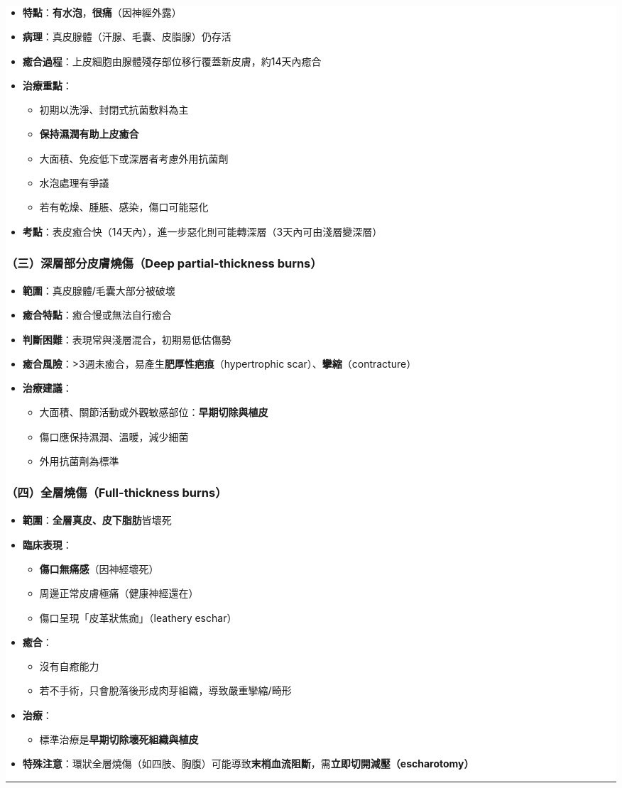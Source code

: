 - **特點**：**有水泡**，**很痛**（因神經外露）
    
- **病理**：真皮腺體（汗腺、毛囊、皮脂腺）仍存活
    
- **癒合過程**：上皮細胞由腺體殘存部位移行覆蓋新皮膚，約14天內癒合
    
- **治療重點**：
    
    - 初期以洗淨、封閉式抗菌敷料為主
        
    - **保持濕潤有助上皮癒合**
        
    - 大面積、免疫低下或深層者考慮外用抗菌劑
        
    - 水泡處理有爭議
        
    - 若有乾燥、腫脹、感染，傷口可能惡化
        
- **考點**：表皮癒合快（14天內），進一步惡化則可能轉深層（3天內可由淺層變深層）
    

### （三）深層部分皮膚燒傷（Deep partial-thickness burns）

- **範圍**：真皮腺體/毛囊大部分被破壞
    
- **癒合特點**：癒合慢或無法自行癒合
    
- **判斷困難**：表現常與淺層混合，初期易低估傷勢
    
- **癒合風險**：>3週未癒合，易產生**肥厚性疤痕**（hypertrophic scar）、**攣縮**（contracture）
    
- **治療建議**：
    
    - 大面積、關節活動或外觀敏感部位：**早期切除與植皮**
        
    - 傷口應保持濕潤、溫暖，減少細菌
        
    - 外用抗菌劑為標準
        

### （四）全層燒傷（Full-thickness burns）

- **範圍**：**全層真皮、皮下脂肪**皆壞死
    
- **臨床表現**：
    
    - **傷口無痛感**（因神經壞死）
        
    - 周邊正常皮膚極痛（健康神經還在）
        
    - 傷口呈現「皮革狀焦痂」（leathery eschar）
        
- **癒合**：
    
    - 沒有自癒能力
        
    - 若不手術，只會脫落後形成肉芽組織，導致嚴重攣縮/畸形
        
- **治療**：
    
    - 標準治療是**早期切除壞死組織與植皮**
        
- **特殊注意**：環狀全層燒傷（如四肢、胸腹）可能導致**末梢血流阻斷**，需**立即切開減壓（escharotomy）**
    

---